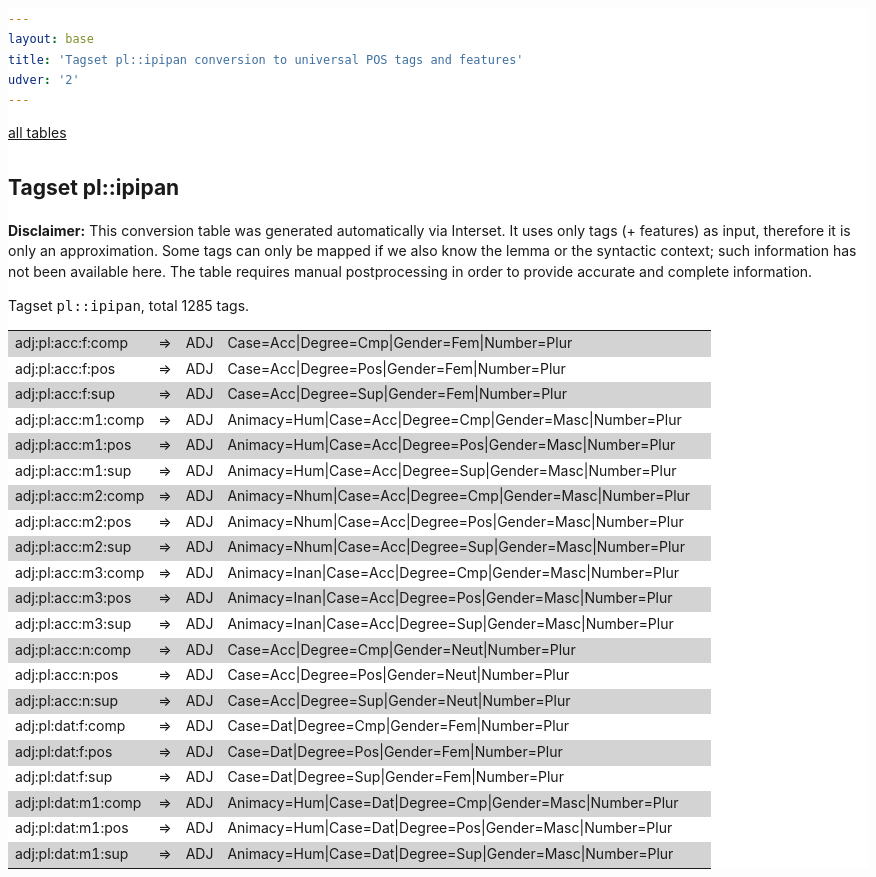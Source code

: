 ```yaml
---
layout: base
title: 'Tagset pl::ipipan conversion to universal POS tags and features'
udver: '2'
---
```


<a href="index.html">all tables</a>

## Tagset pl::ipipan

**Disclaimer:**
This conversion table was generated automatically via Interset.
It uses only tags (+ features) as input, therefore it is only an approximation.
Some tags can only be mapped if we also know the lemma or the syntactic context; such information has not been available here.
The table requires manual postprocessing in order to provide accurate and complete information.

Tagset <tt>pl::ipipan</tt>, total 1285 tags.

<table>
  <tr style="background:lightgray"><td>adj:pl:acc:f:comp</td><td>=&gt;</td><td>ADJ</td><td>Case=Acc|Degree=Cmp|Gender=Fem|Number=Plur</td><td><em></em></td></tr>
  <tr><td>adj:pl:acc:f:pos</td><td>=&gt;</td><td>ADJ</td><td>Case=Acc|Degree=Pos|Gender=Fem|Number=Plur</td><td><em></em></td></tr>
  <tr style="background:lightgray"><td>adj:pl:acc:f:sup</td><td>=&gt;</td><td>ADJ</td><td>Case=Acc|Degree=Sup|Gender=Fem|Number=Plur</td><td><em></em></td></tr>
  <tr><td>adj:pl:acc:m1:comp</td><td>=&gt;</td><td>ADJ</td><td>Animacy=Hum|Case=Acc|Degree=Cmp|Gender=Masc|Number=Plur</td><td><em></em></td></tr>
  <tr style="background:lightgray"><td>adj:pl:acc:m1:pos</td><td>=&gt;</td><td>ADJ</td><td>Animacy=Hum|Case=Acc|Degree=Pos|Gender=Masc|Number=Plur</td><td><em></em></td></tr>
  <tr><td>adj:pl:acc:m1:sup</td><td>=&gt;</td><td>ADJ</td><td>Animacy=Hum|Case=Acc|Degree=Sup|Gender=Masc|Number=Plur</td><td><em></em></td></tr>
  <tr style="background:lightgray"><td>adj:pl:acc:m2:comp</td><td>=&gt;</td><td>ADJ</td><td>Animacy=Nhum|Case=Acc|Degree=Cmp|Gender=Masc|Number=Plur</td><td><em></em></td></tr>
  <tr><td>adj:pl:acc:m2:pos</td><td>=&gt;</td><td>ADJ</td><td>Animacy=Nhum|Case=Acc|Degree=Pos|Gender=Masc|Number=Plur</td><td><em></em></td></tr>
  <tr style="background:lightgray"><td>adj:pl:acc:m2:sup</td><td>=&gt;</td><td>ADJ</td><td>Animacy=Nhum|Case=Acc|Degree=Sup|Gender=Masc|Number=Plur</td><td><em></em></td></tr>
  <tr><td>adj:pl:acc:m3:comp</td><td>=&gt;</td><td>ADJ</td><td>Animacy=Inan|Case=Acc|Degree=Cmp|Gender=Masc|Number=Plur</td><td><em></em></td></tr>
  <tr style="background:lightgray"><td>adj:pl:acc:m3:pos</td><td>=&gt;</td><td>ADJ</td><td>Animacy=Inan|Case=Acc|Degree=Pos|Gender=Masc|Number=Plur</td><td><em></em></td></tr>
  <tr><td>adj:pl:acc:m3:sup</td><td>=&gt;</td><td>ADJ</td><td>Animacy=Inan|Case=Acc|Degree=Sup|Gender=Masc|Number=Plur</td><td><em></em></td></tr>
  <tr style="background:lightgray"><td>adj:pl:acc:n:comp</td><td>=&gt;</td><td>ADJ</td><td>Case=Acc|Degree=Cmp|Gender=Neut|Number=Plur</td><td><em></em></td></tr>
  <tr><td>adj:pl:acc:n:pos</td><td>=&gt;</td><td>ADJ</td><td>Case=Acc|Degree=Pos|Gender=Neut|Number=Plur</td><td><em></em></td></tr>
  <tr style="background:lightgray"><td>adj:pl:acc:n:sup</td><td>=&gt;</td><td>ADJ</td><td>Case=Acc|Degree=Sup|Gender=Neut|Number=Plur</td><td><em></em></td></tr>
  <tr><td>adj:pl:dat:f:comp</td><td>=&gt;</td><td>ADJ</td><td>Case=Dat|Degree=Cmp|Gender=Fem|Number=Plur</td><td><em></em></td></tr>
  <tr style="background:lightgray"><td>adj:pl:dat:f:pos</td><td>=&gt;</td><td>ADJ</td><td>Case=Dat|Degree=Pos|Gender=Fem|Number=Plur</td><td><em></em></td></tr>
  <tr><td>adj:pl:dat:f:sup</td><td>=&gt;</td><td>ADJ</td><td>Case=Dat|Degree=Sup|Gender=Fem|Number=Plur</td><td><em></em></td></tr>
  <tr style="background:lightgray"><td>adj:pl:dat:m1:comp</td><td>=&gt;</td><td>ADJ</td><td>Animacy=Hum|Case=Dat|Degree=Cmp|Gender=Masc|Number=Plur</td><td><em></em></td></tr>
  <tr><td>adj:pl:dat:m1:pos</td><td>=&gt;</td><td>ADJ</td><td>Animacy=Hum|Case=Dat|Degree=Pos|Gender=Masc|Number=Plur</td><td><em></em></td></tr>
  <tr style="background:lightgray"><td>adj:pl:dat:m1:sup</td><td>=&gt;</td><td>ADJ</td><td>Animacy=Hum|Case=Dat|Degree=Sup|Gender=Masc|Number=Plur</td><td><em></em></td></tr>